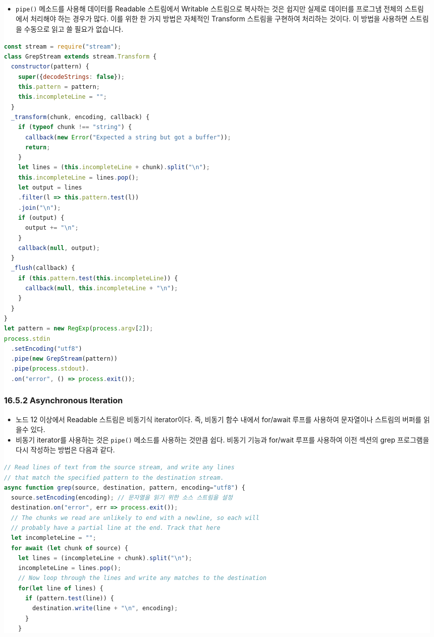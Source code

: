 - `pipe()`  메소드를 사용해 데이터를 Readable 스트림에서 Writable 스트림으로 복사하는 것은 쉽지만 실제로 데이터를 프로그냄 전체의 스트림에서 처리해야 하는 경우가 많다. 이를 위한 한 가지 방법은 자체적인 Transform 스트림을 구현하여 처리하는 것이다. 이 방법을 사용하면 스트림을 수동으로 읽고 쓸 필요가 없습니다. 

```javascript
const stream = require("stream");
class GrepStream extends stream.Transform {
  constructor(pattern) {
    super({decodeStrings: false});
    this.pattern = pattern;
    this.incompleteLine = "";
  }
  _transform(chunk, encoding, callback) {
    if (typeof chunk !== "string") {
      callback(new Error("Expected a string but got a buffer"));
      return;
    }
    let lines = (this.incompleteLine + chunk).split("\n");
    this.incompleteLine = lines.pop();
    let output = lines
    .filter(l => this.pattern.test(l))
    .join("\n");
    if (output) {
      output += "\n";
    }
    callback(null, output);
  }
  _flush(callback) {
    if (this.pattern.test(this.incompleteLine)) {
      callback(null, this.incompleteLine + "\n");
    }
  }
}
let pattern = new RegExp(process.argv[2]);
process.stdin
  .setEncoding("utf8")
  .pipe(new GrepStream(pattern))
  .pipe(process.stdout).
  .on("error", () => process.exit());
```

### 16.5.2 Asynchronous Iteration

- 노드 12 이상에서 Readable 스트림은 비동기식  iterator이다. 즉, 비동기 함수 내에서 for/await 루프를 사용하여 문자열이나 스트림의 버퍼를 읽을수 있다.
- 비동기  iterator를 사용하는 것은 `pipe()` 메소드를 사용하는 것만큼 쉽다. 비동기 기능과 for/wait 루프를 사용하여 이전 섹션의 grep 프로그램을 다시 작성하는 방법은 다음과 같다.

```javascript
// Read lines of text from the source stream, and write any lines
// that match the specified pattern to the destination stream.
async function grep(source, destination, pattern, encoding="utf8") {
  source.setEncoding(encoding); // 문자열을 읽기 위한 소스 스트림을 설정
  destination.on("error", err => process.exit());
  // The chunks we read are unlikely to end with a newline, so each will
  // probably have a partial line at the end. Track that here
  let incompleteLine = "";
  for await (let chunk of source) {
    let lines = (incompleteLine + chunk).split("\n");
    incompleteLine = lines.pop();
    // Now loop through the lines and write any matches to the destination
    for(let line of lines) {
      if (pattern.test(line)) {
        destination.write(line + "\n", encoding);
      }
    }
```